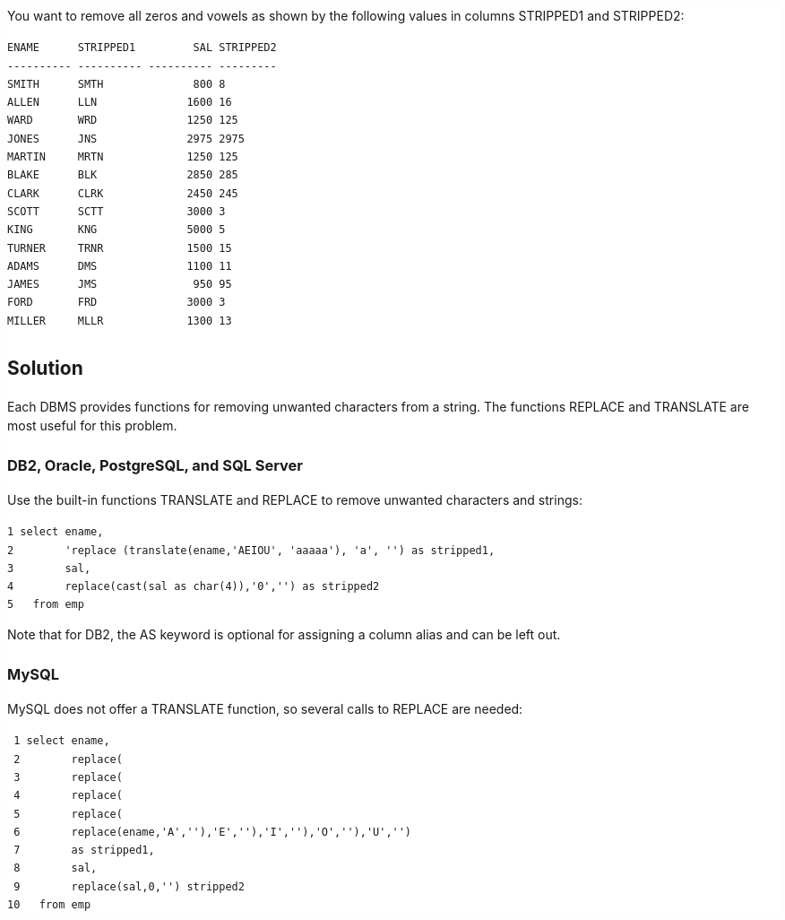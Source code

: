 You want to remove all zeros and vowels as shown by the following values in columns STRIPPED1 and STRIPPED2:

```
ENAME      STRIPPED1         SAL STRIPPED2
---------- ---------- ---------- ---------
SMITH      SMTH              800 8
ALLEN      LLN              1600 16
WARD       WRD              1250 125
JONES      JNS              2975 2975
MARTIN     MRTN             1250 125
BLAKE      BLK              2850 285
CLARK      CLRK             2450 245
SCOTT      SCTT             3000 3
KING       KNG              5000 5
TURNER     TRNR             1500 15
ADAMS      DMS              1100 11
JAMES      JMS               950 95
FORD       FRD              3000 3
MILLER     MLLR             1300 13
```

## Solution

Each DBMS provides functions for removing unwanted characters from a string. The functions REPLACE and TRANSLATE are most useful for this problem.

### DB2, Oracle, PostgreSQL, and SQL Server

Use the built-in functions TRANSLATE and REPLACE to remove unwanted characters and strings:

```
1 select ename,
2        'replace (translate(ename,'AEIOU', 'aaaaa'), 'a', '') as stripped1,
3        sal,
4        replace(cast(sal as char(4)),'0','') as stripped2
5   from emp
```

Note that for DB2, the AS keyword is optional for assigning a column alias and can be left out.

### MySQL

MySQL does not offer a TRANSLATE function, so several calls to REPLACE are needed:

```
 1 select ename,
 2        replace(
 3        replace(
 4        replace(
 5        replace(
 6        replace(ename,'A',''),'E',''),'I',''),'O',''),'U','')
 7        as stripped1,
 8        sal,
 9        replace(sal,0,'') stripped2
10   from emp
```
